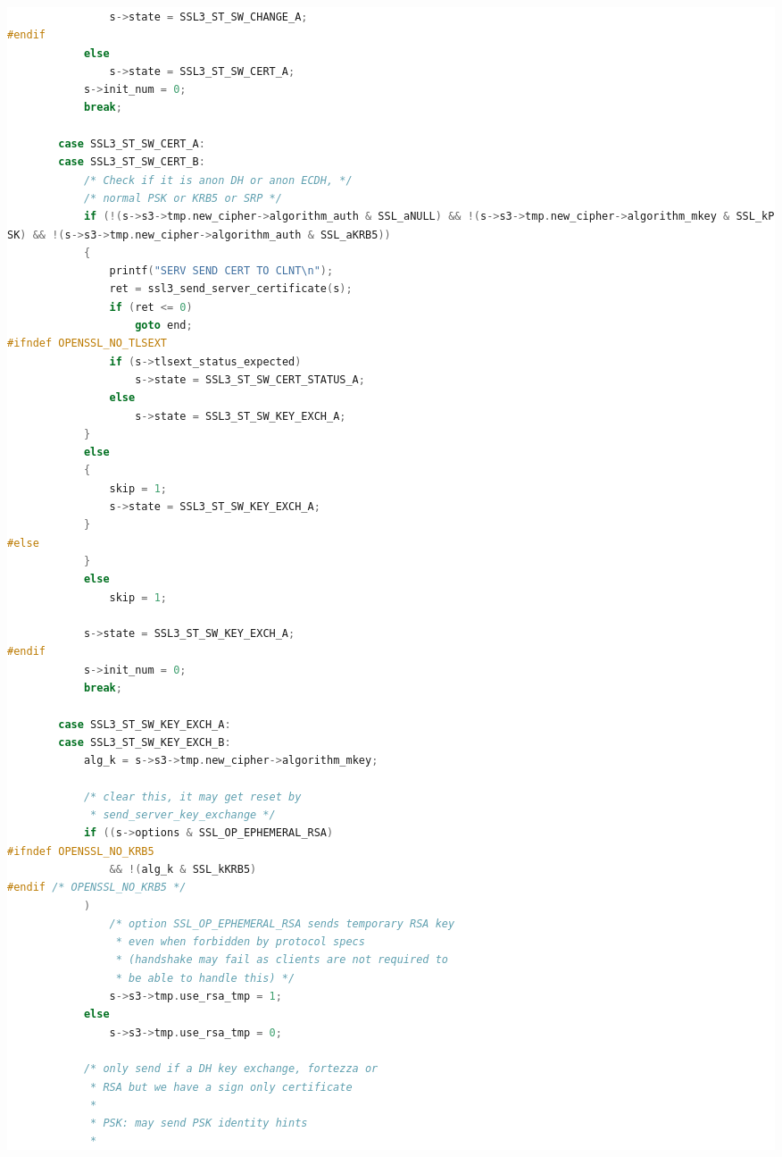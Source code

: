 ```cpp
                s->state = SSL3_ST_SW_CHANGE_A;
#endif
            else
                s->state = SSL3_ST_SW_CERT_A;
            s->init_num = 0;
            break;

        case SSL3_ST_SW_CERT_A:
        case SSL3_ST_SW_CERT_B:
            /* Check if it is anon DH or anon ECDH, */
            /* normal PSK or KRB5 or SRP */
            if (!(s->s3->tmp.new_cipher->algorithm_auth & SSL_aNULL) && !(s->s3->tmp.new_cipher->algorithm_mkey & SSL_kPSK) && !(s->s3->tmp.new_cipher->algorithm_auth & SSL_aKRB5))
            {
                printf("SERV SEND CERT TO CLNT\n");
                ret = ssl3_send_server_certificate(s);
                if (ret <= 0)
                    goto end;
#ifndef OPENSSL_NO_TLSEXT
                if (s->tlsext_status_expected)
                    s->state = SSL3_ST_SW_CERT_STATUS_A;
                else
                    s->state = SSL3_ST_SW_KEY_EXCH_A;
            }
            else
            {
                skip = 1;
                s->state = SSL3_ST_SW_KEY_EXCH_A;
            }
#else
            }
            else
                skip = 1;

            s->state = SSL3_ST_SW_KEY_EXCH_A;
#endif
            s->init_num = 0;
            break;

        case SSL3_ST_SW_KEY_EXCH_A:
        case SSL3_ST_SW_KEY_EXCH_B:
            alg_k = s->s3->tmp.new_cipher->algorithm_mkey;

            /* clear this, it may get reset by
             * send_server_key_exchange */
            if ((s->options & SSL_OP_EPHEMERAL_RSA)
#ifndef OPENSSL_NO_KRB5
                && !(alg_k & SSL_kKRB5)
#endif /* OPENSSL_NO_KRB5 */
            )
                /* option SSL_OP_EPHEMERAL_RSA sends temporary RSA key
                 * even when forbidden by protocol specs
                 * (handshake may fail as clients are not required to
                 * be able to handle this) */
                s->s3->tmp.use_rsa_tmp = 1;
            else
                s->s3->tmp.use_rsa_tmp = 0;

            /* only send if a DH key exchange, fortezza or
             * RSA but we have a sign only certificate
             *
             * PSK: may send PSK identity hints
             *
```